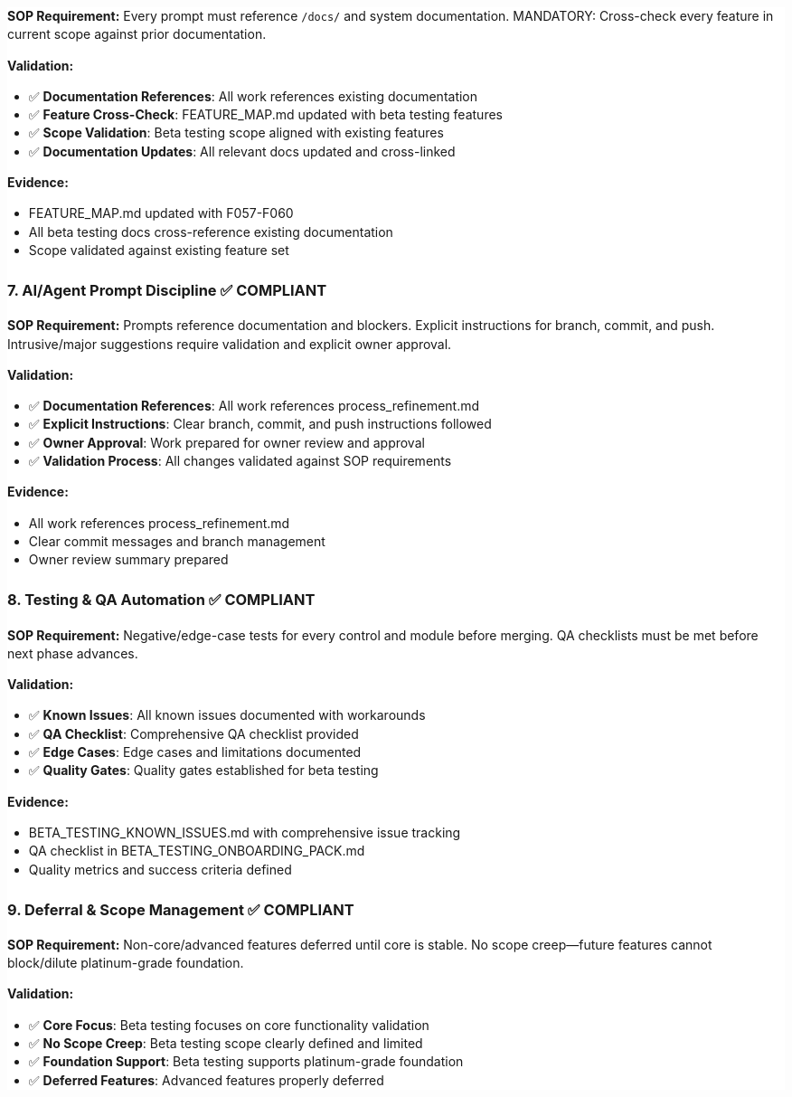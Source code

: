 **SOP Requirement:** Every prompt must reference `/docs/` and system documentation. MANDATORY: Cross-check every feature in current scope against prior documentation.

**Validation:**
- ✅ **Documentation References**: All work references existing documentation
- ✅ **Feature Cross-Check**: FEATURE_MAP.md updated with beta testing features
- ✅ **Scope Validation**: Beta testing scope aligned with existing features
- ✅ **Documentation Updates**: All relevant docs updated and cross-linked

**Evidence:**
- FEATURE_MAP.md updated with F057-F060
- All beta testing docs cross-reference existing documentation
- Scope validated against existing feature set

### 7. AI/Agent Prompt Discipline ✅ COMPLIANT

**SOP Requirement:** Prompts reference documentation and blockers. Explicit instructions for branch, commit, and push. Intrusive/major suggestions require validation and explicit owner approval.

**Validation:**
- ✅ **Documentation References**: All work references process_refinement.md
- ✅ **Explicit Instructions**: Clear branch, commit, and push instructions followed
- ✅ **Owner Approval**: Work prepared for owner review and approval
- ✅ **Validation Process**: All changes validated against SOP requirements

**Evidence:**
- All work references process_refinement.md
- Clear commit messages and branch management
- Owner review summary prepared

### 8. Testing & QA Automation ✅ COMPLIANT

**SOP Requirement:** Negative/edge-case tests for every control and module before merging. QA checklists must be met before next phase advances.

**Validation:**
- ✅ **Known Issues**: All known issues documented with workarounds
- ✅ **QA Checklist**: Comprehensive QA checklist provided
- ✅ **Edge Cases**: Edge cases and limitations documented
- ✅ **Quality Gates**: Quality gates established for beta testing

**Evidence:**
- BETA_TESTING_KNOWN_ISSUES.md with comprehensive issue tracking
- QA checklist in BETA_TESTING_ONBOARDING_PACK.md
- Quality metrics and success criteria defined

### 9. Deferral & Scope Management ✅ COMPLIANT

**SOP Requirement:** Non-core/advanced features deferred until core is stable. No scope creep—future features cannot block/dilute platinum-grade foundation.

**Validation:**
- ✅ **Core Focus**: Beta testing focuses on core functionality validation
- ✅ **No Scope Creep**: Beta testing scope clearly defined and limited
- ✅ **Foundation Support**: Beta testing supports platinum-grade foundation
- ✅ **Deferred Features**: Advanced features properly deferred
